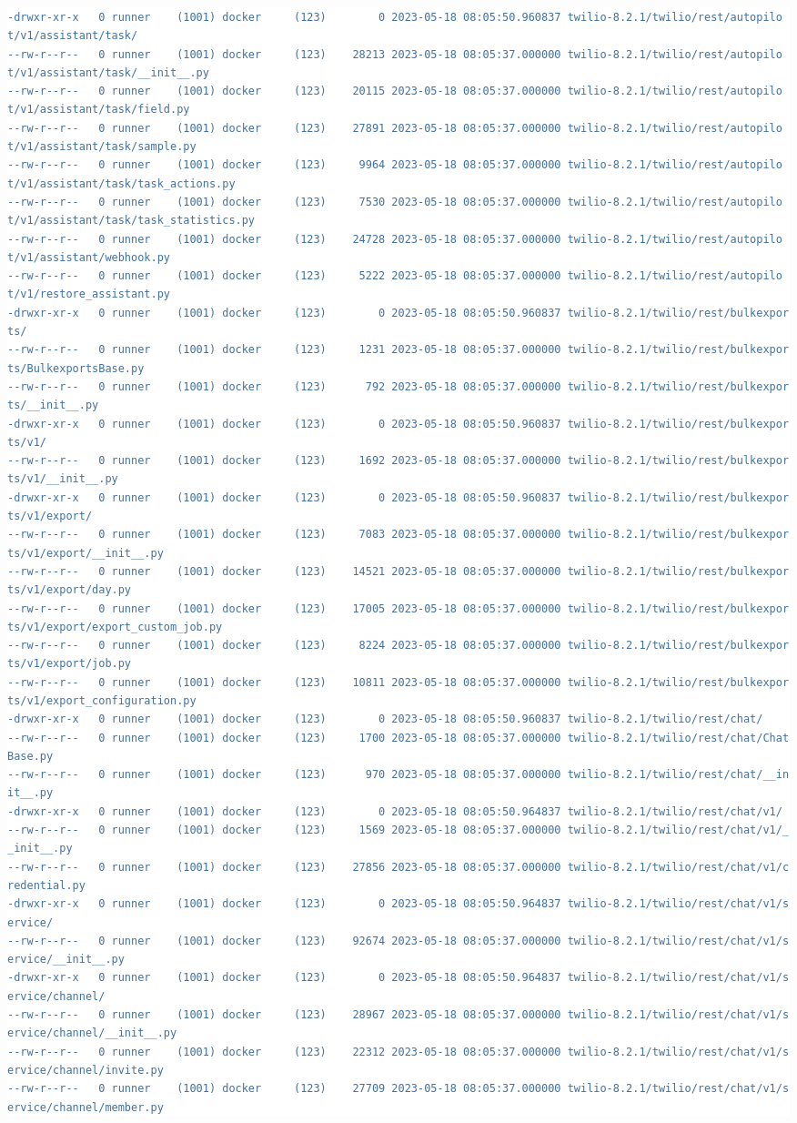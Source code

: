 ```diff
-drwxr-xr-x   0 runner    (1001) docker     (123)        0 2023-05-18 08:05:50.960837 twilio-8.2.1/twilio/rest/autopilot/v1/assistant/task/
--rw-r--r--   0 runner    (1001) docker     (123)    28213 2023-05-18 08:05:37.000000 twilio-8.2.1/twilio/rest/autopilot/v1/assistant/task/__init__.py
--rw-r--r--   0 runner    (1001) docker     (123)    20115 2023-05-18 08:05:37.000000 twilio-8.2.1/twilio/rest/autopilot/v1/assistant/task/field.py
--rw-r--r--   0 runner    (1001) docker     (123)    27891 2023-05-18 08:05:37.000000 twilio-8.2.1/twilio/rest/autopilot/v1/assistant/task/sample.py
--rw-r--r--   0 runner    (1001) docker     (123)     9964 2023-05-18 08:05:37.000000 twilio-8.2.1/twilio/rest/autopilot/v1/assistant/task/task_actions.py
--rw-r--r--   0 runner    (1001) docker     (123)     7530 2023-05-18 08:05:37.000000 twilio-8.2.1/twilio/rest/autopilot/v1/assistant/task/task_statistics.py
--rw-r--r--   0 runner    (1001) docker     (123)    24728 2023-05-18 08:05:37.000000 twilio-8.2.1/twilio/rest/autopilot/v1/assistant/webhook.py
--rw-r--r--   0 runner    (1001) docker     (123)     5222 2023-05-18 08:05:37.000000 twilio-8.2.1/twilio/rest/autopilot/v1/restore_assistant.py
-drwxr-xr-x   0 runner    (1001) docker     (123)        0 2023-05-18 08:05:50.960837 twilio-8.2.1/twilio/rest/bulkexports/
--rw-r--r--   0 runner    (1001) docker     (123)     1231 2023-05-18 08:05:37.000000 twilio-8.2.1/twilio/rest/bulkexports/BulkexportsBase.py
--rw-r--r--   0 runner    (1001) docker     (123)      792 2023-05-18 08:05:37.000000 twilio-8.2.1/twilio/rest/bulkexports/__init__.py
-drwxr-xr-x   0 runner    (1001) docker     (123)        0 2023-05-18 08:05:50.960837 twilio-8.2.1/twilio/rest/bulkexports/v1/
--rw-r--r--   0 runner    (1001) docker     (123)     1692 2023-05-18 08:05:37.000000 twilio-8.2.1/twilio/rest/bulkexports/v1/__init__.py
-drwxr-xr-x   0 runner    (1001) docker     (123)        0 2023-05-18 08:05:50.960837 twilio-8.2.1/twilio/rest/bulkexports/v1/export/
--rw-r--r--   0 runner    (1001) docker     (123)     7083 2023-05-18 08:05:37.000000 twilio-8.2.1/twilio/rest/bulkexports/v1/export/__init__.py
--rw-r--r--   0 runner    (1001) docker     (123)    14521 2023-05-18 08:05:37.000000 twilio-8.2.1/twilio/rest/bulkexports/v1/export/day.py
--rw-r--r--   0 runner    (1001) docker     (123)    17005 2023-05-18 08:05:37.000000 twilio-8.2.1/twilio/rest/bulkexports/v1/export/export_custom_job.py
--rw-r--r--   0 runner    (1001) docker     (123)     8224 2023-05-18 08:05:37.000000 twilio-8.2.1/twilio/rest/bulkexports/v1/export/job.py
--rw-r--r--   0 runner    (1001) docker     (123)    10811 2023-05-18 08:05:37.000000 twilio-8.2.1/twilio/rest/bulkexports/v1/export_configuration.py
-drwxr-xr-x   0 runner    (1001) docker     (123)        0 2023-05-18 08:05:50.960837 twilio-8.2.1/twilio/rest/chat/
--rw-r--r--   0 runner    (1001) docker     (123)     1700 2023-05-18 08:05:37.000000 twilio-8.2.1/twilio/rest/chat/ChatBase.py
--rw-r--r--   0 runner    (1001) docker     (123)      970 2023-05-18 08:05:37.000000 twilio-8.2.1/twilio/rest/chat/__init__.py
-drwxr-xr-x   0 runner    (1001) docker     (123)        0 2023-05-18 08:05:50.964837 twilio-8.2.1/twilio/rest/chat/v1/
--rw-r--r--   0 runner    (1001) docker     (123)     1569 2023-05-18 08:05:37.000000 twilio-8.2.1/twilio/rest/chat/v1/__init__.py
--rw-r--r--   0 runner    (1001) docker     (123)    27856 2023-05-18 08:05:37.000000 twilio-8.2.1/twilio/rest/chat/v1/credential.py
-drwxr-xr-x   0 runner    (1001) docker     (123)        0 2023-05-18 08:05:50.964837 twilio-8.2.1/twilio/rest/chat/v1/service/
--rw-r--r--   0 runner    (1001) docker     (123)    92674 2023-05-18 08:05:37.000000 twilio-8.2.1/twilio/rest/chat/v1/service/__init__.py
-drwxr-xr-x   0 runner    (1001) docker     (123)        0 2023-05-18 08:05:50.964837 twilio-8.2.1/twilio/rest/chat/v1/service/channel/
--rw-r--r--   0 runner    (1001) docker     (123)    28967 2023-05-18 08:05:37.000000 twilio-8.2.1/twilio/rest/chat/v1/service/channel/__init__.py
--rw-r--r--   0 runner    (1001) docker     (123)    22312 2023-05-18 08:05:37.000000 twilio-8.2.1/twilio/rest/chat/v1/service/channel/invite.py
--rw-r--r--   0 runner    (1001) docker     (123)    27709 2023-05-18 08:05:37.000000 twilio-8.2.1/twilio/rest/chat/v1/service/channel/member.py
```